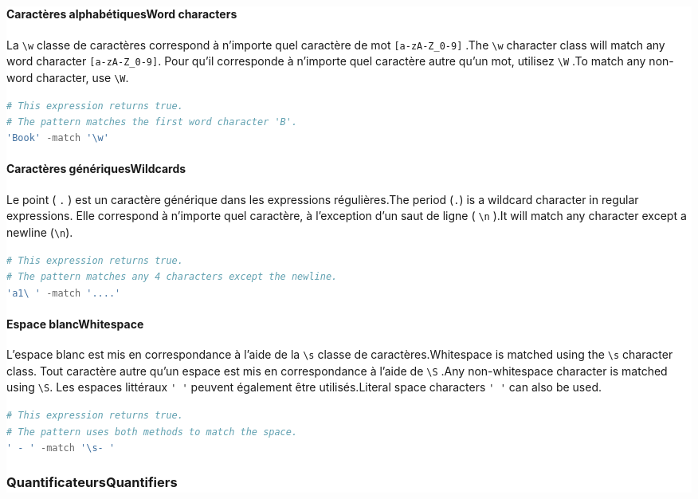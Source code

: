 #### <a name="word-characters"></a><span data-ttu-id="db438-142">Caractères alphabétiques</span><span class="sxs-lookup"><span data-stu-id="db438-142">Word characters</span></span>

<span data-ttu-id="db438-143">La `\w` classe de caractères correspond à n’importe quel caractère de mot `[a-zA-Z_0-9]` .</span><span class="sxs-lookup"><span data-stu-id="db438-143">The `\w` character class will match any word character `[a-zA-Z_0-9]`.</span></span> <span data-ttu-id="db438-144">Pour qu’il corresponde à n’importe quel caractère autre qu’un mot, utilisez `\W` .</span><span class="sxs-lookup"><span data-stu-id="db438-144">To match any non-word character, use `\W`.</span></span>

```powershell
# This expression returns true.
# The pattern matches the first word character 'B'.
'Book' -match '\w'
```

#### <a name="wildcards"></a><span data-ttu-id="db438-145">Caractères génériques</span><span class="sxs-lookup"><span data-stu-id="db438-145">Wildcards</span></span>

<span data-ttu-id="db438-146">Le point ( `.` ) est un caractère générique dans les expressions régulières.</span><span class="sxs-lookup"><span data-stu-id="db438-146">The period (`.`) is a wildcard character in regular expressions.</span></span> <span data-ttu-id="db438-147">Elle correspond à n’importe quel caractère, à l’exception d’un saut de ligne ( `\n` ).</span><span class="sxs-lookup"><span data-stu-id="db438-147">It will match any character except a newline (`\n`).</span></span>

```powershell
# This expression returns true.
# The pattern matches any 4 characters except the newline.
'a1\ ' -match '....'
```

#### <a name="whitespace"></a><span data-ttu-id="db438-148">Espace blanc</span><span class="sxs-lookup"><span data-stu-id="db438-148">Whitespace</span></span>

<span data-ttu-id="db438-149">L’espace blanc est mis en correspondance à l’aide de la `\s` classe de caractères.</span><span class="sxs-lookup"><span data-stu-id="db438-149">Whitespace is matched using the `\s` character class.</span></span> <span data-ttu-id="db438-150">Tout caractère autre qu’un espace est mis en correspondance à l’aide de `\S` .</span><span class="sxs-lookup"><span data-stu-id="db438-150">Any non-whitespace character is matched using `\S`.</span></span> <span data-ttu-id="db438-151">Les espaces littéraux `' '` peuvent également être utilisés.</span><span class="sxs-lookup"><span data-stu-id="db438-151">Literal space characters `' '` can also be used.</span></span>

```powershell
# This expression returns true.
# The pattern uses both methods to match the space.
' - ' -match '\s- '
```

### <a name="quantifiers"></a><span data-ttu-id="db438-152">Quantificateurs</span><span class="sxs-lookup"><span data-stu-id="db438-152">Quantifiers</span></span>
